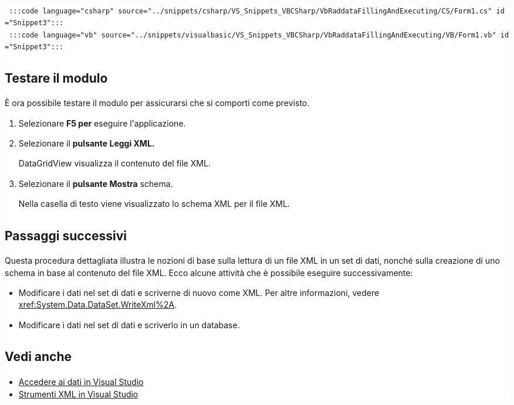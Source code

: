      :::code language="csharp" source="../snippets/csharp/VS_Snippets_VBCSharp/VbRaddataFillingAndExecuting/CS/Form1.cs" id="Snippet3":::
     :::code language="vb" source="../snippets/visualbasic/VS_Snippets_VBCSharp/VbRaddataFillingAndExecuting/VB/Form1.vb" id="Snippet3":::

## <a name="test-the-form"></a>Testare il modulo

È ora possibile testare il modulo per assicurarsi che si comporti come previsto.

1. Selezionare **F5 per** eseguire l'applicazione.

2. Selezionare il **pulsante Leggi XML.**

     DataGridView visualizza il contenuto del file XML.

3. Selezionare il **pulsante Mostra** schema.

     Nella casella di testo viene visualizzato lo schema XML per il file XML.

## <a name="next-steps"></a>Passaggi successivi

Questa procedura dettagliata illustra le nozioni di base sulla lettura di un file XML in un set di dati, nonché sulla creazione di uno schema in base al contenuto del file XML. Ecco alcune attività che è possibile eseguire successivamente:

- Modificare i dati nel set di dati e scriverne di nuovo come XML. Per altre informazioni, vedere <xref:System.Data.DataSet.WriteXml%2A>.

- Modificare i dati nel set di dati e scriverlo in un database.

## <a name="see-also"></a>Vedi anche

- [Accedere ai dati in Visual Studio](../data-tools/accessing-data-in-visual-studio.md)
- [Strumenti XML in Visual Studio](../xml-tools/xml-tools-in-visual-studio.md)
